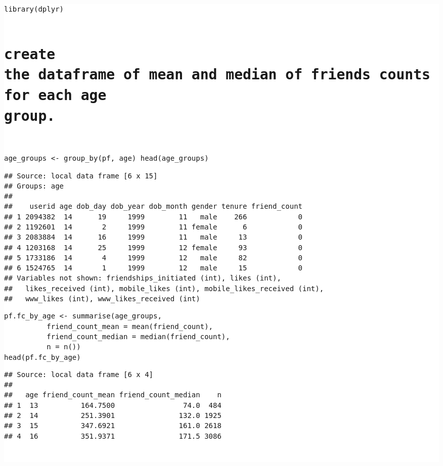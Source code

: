 <div class="chunk" id="Conditional Means"><div class="rcode"><div class="source"><pre class="knitr r">library(dplyr)

# create the dataframe of mean and median of friends counts for each age group.

age_groups <- group_by(pf, age)
head(age_groups)
</pre></div>
<div class="output"><pre class="knitr r">## Source: local data frame [6 x 15]
## Groups: age
## 
##    userid age dob_day dob_year dob_month gender tenure friend_count
## 1 2094382  14      19     1999        11   male    266            0
## 2 1192601  14       2     1999        11 female      6            0
## 3 2083884  14      16     1999        11   male     13            0
## 4 1203168  14      25     1999        12 female     93            0
## 5 1733186  14       4     1999        12   male     82            0
## 6 1524765  14       1     1999        12   male     15            0
## Variables not shown: friendships_initiated (int), likes (int),
##   likes_received (int), mobile_likes (int), mobile_likes_received (int),
##   www_likes (int), www_likes_received (int)
</pre></div>
<div class="source"><pre class="knitr r">pf.fc_by_age <- summarise(age_groups, 
          friend_count_mean = mean(friend_count),
          friend_count_median = median(friend_count),
          n = n())
head(pf.fc_by_age)
</pre></div>
<div class="output"><pre class="knitr r">## Source: local data frame [6 x 4]
## 
##   age friend_count_mean friend_count_median    n
## 1  13          164.7500                74.0  484
## 2  14          251.3901               132.0 1925
## 3  15          347.6921               161.0 2618
## 4  16          351.9371               171.5 3086